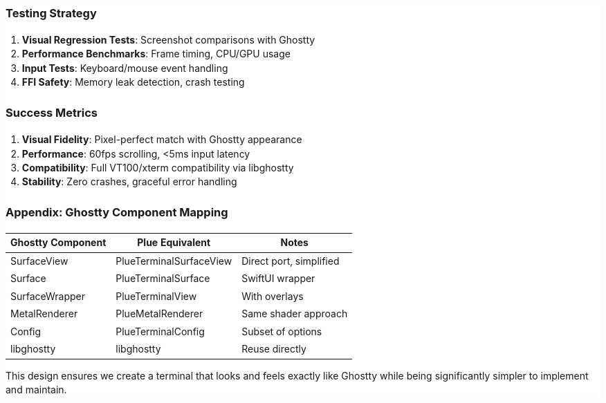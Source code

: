 ### Testing Strategy

1. **Visual Regression Tests**: Screenshot comparisons with Ghostty
2. **Performance Benchmarks**: Frame timing, CPU/GPU usage
3. **Input Tests**: Keyboard/mouse event handling
4. **FFI Safety**: Memory leak detection, crash testing

### Success Metrics

1. **Visual Fidelity**: Pixel-perfect match with Ghostty appearance
2. **Performance**: 60fps scrolling, <5ms input latency
3. **Compatibility**: Full VT100/xterm compatibility via libghostty
4. **Stability**: Zero crashes, graceful error handling

### Appendix: Ghostty Component Mapping

| Ghostty Component | Plue Equivalent | Notes |
|------------------|-----------------|-------|
| SurfaceView | PlueTerminalSurfaceView | Direct port, simplified |
| Surface | PlueTerminalSurface | SwiftUI wrapper |
| SurfaceWrapper | PlueTerminalView | With overlays |
| MetalRenderer | PlueMetalRenderer | Same shader approach |
| Config | PlueTerminalConfig | Subset of options |
| libghostty | libghostty | Reuse directly |

This design ensures we create a terminal that looks and feels exactly like Ghostty while being significantly simpler to implement and maintain.